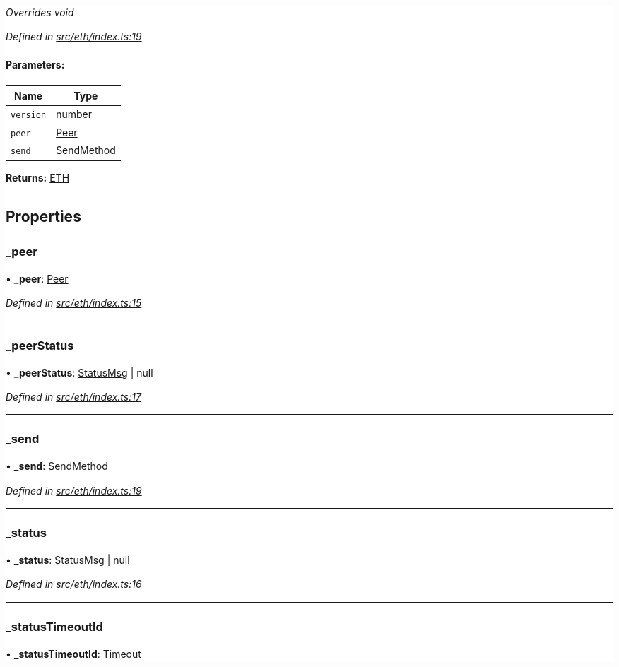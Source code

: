 *Overrides void*

*Defined in [src/eth/index.ts:19](https://github.com/ethereumjs/ethereumjs-devp2p/blob/master/src/eth/index.ts#L19)*

#### Parameters:

Name | Type |
------ | ------ |
`version` | number |
`peer` | [Peer](_index_.peer.md) |
`send` | SendMethod |

**Returns:** [ETH](_eth_index_.eth.md)

## Properties

### \_peer

•  **\_peer**: [Peer](_index_.peer.md)

*Defined in [src/eth/index.ts:15](https://github.com/ethereumjs/ethereumjs-devp2p/blob/master/src/eth/index.ts#L15)*

___

### \_peerStatus

•  **\_peerStatus**: [StatusMsg](_eth_index_.eth.md#statusmsg) \| null

*Defined in [src/eth/index.ts:17](https://github.com/ethereumjs/ethereumjs-devp2p/blob/master/src/eth/index.ts#L17)*

___

### \_send

•  **\_send**: SendMethod

*Defined in [src/eth/index.ts:19](https://github.com/ethereumjs/ethereumjs-devp2p/blob/master/src/eth/index.ts#L19)*

___

### \_status

•  **\_status**: [StatusMsg](_eth_index_.eth.md#statusmsg) \| null

*Defined in [src/eth/index.ts:16](https://github.com/ethereumjs/ethereumjs-devp2p/blob/master/src/eth/index.ts#L16)*

___

### \_statusTimeoutId

•  **\_statusTimeoutId**: Timeout
